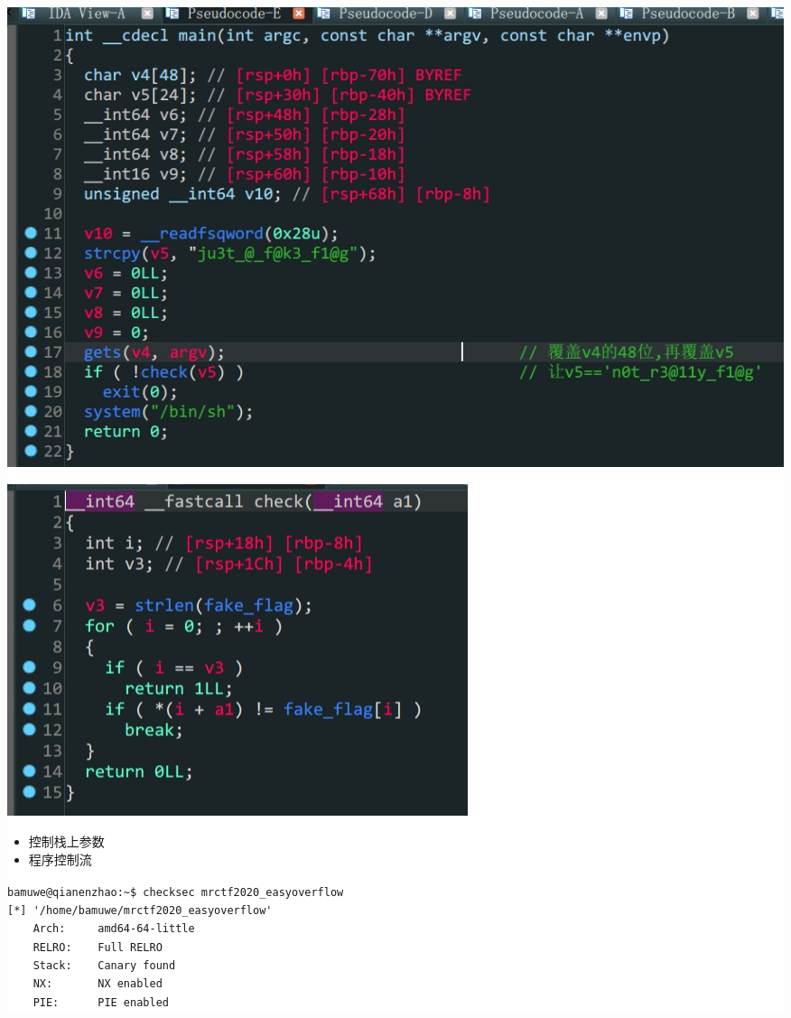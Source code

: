 ![image-20240113121646708](../assets/img/old_imgs/image-20240113121646708.png)

![image-20240113121700354](../assets/img/old_imgs/image-20240113121700354.png)

- 控制栈上参数
- 程序控制流

```shell
bamuwe@qianenzhao:~$ checksec mrctf2020_easyoverflow
[*] '/home/bamuwe/mrctf2020_easyoverflow'
    Arch:     amd64-64-little
    RELRO:    Full RELRO
    Stack:    Canary found
    NX:       NX enabled
    PIE:      PIE enabled
```
